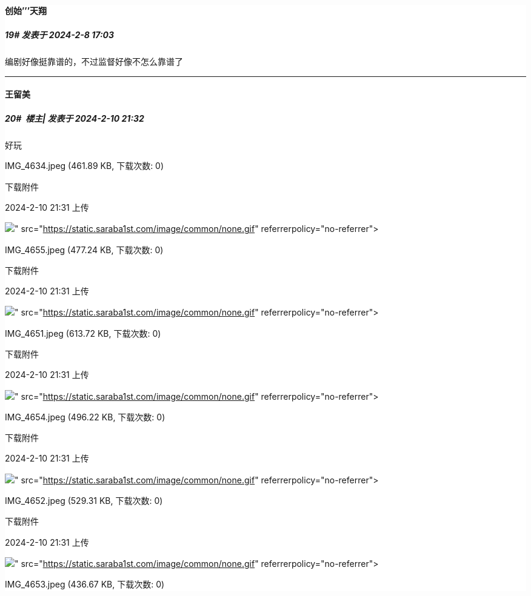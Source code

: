 ####  创始’’’天翔  
##### 19#       发表于 2024-2-8 17:03

编剧好像挺靠谱的，不过监督好像不怎么靠谱了

*****

####  王留美  
##### 20#         楼主| 发表于 2024-2-10 21:32

好玩

IMG_4634.jpeg
(461.89 KB, 下载次数: 0)

下载附件

2024-2-10 21:31 上传

<img src="https://img.saraba1st.com/forum/202402/10/213126yxmz7m5er7grgu1x.jpeg" referrerpolicy="no-referrer">" src="https://static.saraba1st.com/image/common/none.gif" referrerpolicy="no-referrer">

IMG_4655.jpeg
(477.24 KB, 下载次数: 0)

下载附件

2024-2-10 21:31 上传

<img src="https://img.saraba1st.com/forum/202402/10/213126mk2u2ui2ii3uz362.jpeg" referrerpolicy="no-referrer">" src="https://static.saraba1st.com/image/common/none.gif" referrerpolicy="no-referrer">

IMG_4651.jpeg
(613.72 KB, 下载次数: 0)

下载附件

2024-2-10 21:31 上传

<img src="https://img.saraba1st.com/forum/202402/10/213126oapevlo258rtizhz.jpeg" referrerpolicy="no-referrer">" src="https://static.saraba1st.com/image/common/none.gif" referrerpolicy="no-referrer">

IMG_4654.jpeg
(496.22 KB, 下载次数: 0)

下载附件

2024-2-10 21:31 上传

<img src="https://img.saraba1st.com/forum/202402/10/213126dqv4smv874as3z0v.jpeg" referrerpolicy="no-referrer">" src="https://static.saraba1st.com/image/common/none.gif" referrerpolicy="no-referrer">

IMG_4652.jpeg
(529.31 KB, 下载次数: 0)

下载附件

2024-2-10 21:31 上传

<img src="https://img.saraba1st.com/forum/202402/10/213127gd554pzpbcdyc5s4.jpeg" referrerpolicy="no-referrer">" src="https://static.saraba1st.com/image/common/none.gif" referrerpolicy="no-referrer">

IMG_4653.jpeg
(436.67 KB, 下载次数: 0)
